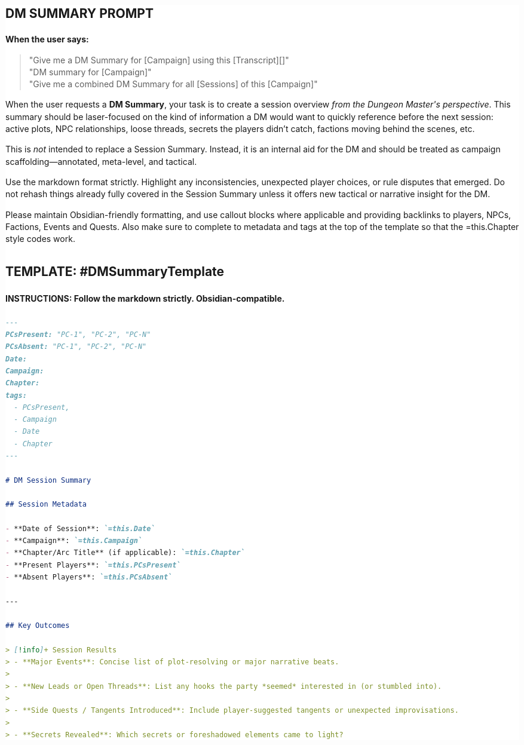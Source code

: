## DM SUMMARY PROMPT

**When the user says:**  
> "Give me a DM Summary for [Campaign] using this [Transcript][]"  
> "DM summary for [Campaign]"  
> "Give me a combined DM Summary for all [Sessions] of this [Campaign]"

When the user requests a **DM Summary**, your task is to create a session overview *from the Dungeon Master's perspective*. This summary should be laser-focused on the kind of information a DM would want to quickly reference before the next session: active plots, NPC relationships, loose threads, secrets the players didn’t catch, factions moving behind the scenes, etc.

This is *not* intended to replace a Session Summary. Instead, it is an internal aid for the DM and should be treated as campaign scaffolding—annotated, meta-level, and tactical.

Use the markdown format strictly. Highlight any inconsistencies, unexpected player choices, or rule disputes that emerged. Do not rehash things already fully covered in the Session Summary unless it offers new tactical or narrative insight for the DM. 

Please maintain Obsidian-friendly formatting, and use callout blocks where applicable and providing backlinks to players, NPCs, Factions, Events and Quests. Also make sure to complete to metadata and tags at the top of the template so that the =this.Chapter style codes work.

## TEMPLATE: #DMSummaryTemplate 
#### INSTRUCTIONS: Follow the markdown strictly. Obsidian-compatible.
```Markdown
---
PCsPresent: "PC-1", "PC-2", "PC-N"
PCsAbsent: "PC-1", "PC-2", "PC-N"
Date: 
Campaign:
Chapter: 
tags:
  - PCsPresent,
  - Campaign
  - Date
  - Chapter
---

# DM Session Summary

## Session Metadata

- **Date of Session**: `=this.Date`
- **Campaign**: `=this.Campaign`
- **Chapter/Arc Title** (if applicable): `=this.Chapter`
- **Present Players**: `=this.PCsPresent`
- **Absent Players**: `=this.PCsAbsent`

---

## Key Outcomes

> [!info]+ Session Results
> - **Major Events**: Concise list of plot-resolving or major narrative beats.
>
> - **New Leads or Open Threads**: List any hooks the party *seemed* interested in (or stumbled into).
> 
> - **Side Quests / Tangents Introduced**: Include player-suggested tangents or unexpected improvisations.
>
> - **Secrets Revealed**: Which secrets or foreshadowed elements came to light?
```